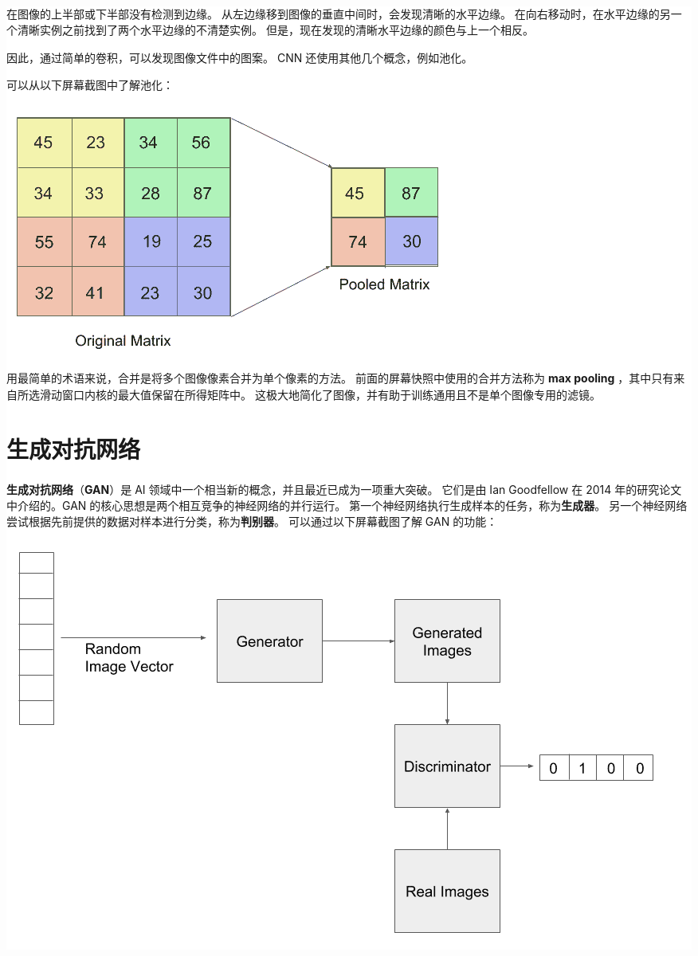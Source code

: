 在图像的上半部或下半部没有检测到边缘。 从左边缘移到图像的垂直中间时，会发现清晰的水平边缘。 在向右移动时，在水平边缘的另一个清晰实例之前找到了两个水平边缘的不清楚实例。 但是，现在发现的清晰水平边缘的颜色与上一个相反。

因此，通过简单的卷积，可以发现图像文件中的图案。 CNN 还使用其他几个概念，例如池化。

可以从以下屏幕截图中了解池化：

![](img/c5a789dd-0758-491b-993d-a3955c85432c.png)

用最简单的术语来说，合并是将多个图像像素合并为单个像素的方法。 前面的屏幕快照中使用的合并方法称为 **max pooling** ，其中只有来自所选滑动窗口内核的最大值保留在所得矩阵中。 这极大地简化了图像，并有助于训练通用且不是单个图像专用的滤镜。

# 生成对抗网络

**生成对抗网络**（**GAN**）是 AI 领域中一个相当新的概念，并且最近已成为一项重大突破。 它们是由 Ian Goodfellow 在 2014 年的研究论文中介绍的。GAN 的核心思想是两个相互竞争的神经网络的并行运行。 第一个神经网络执行生成样本的任务，称为**生成器**。 另一个神经网络尝试根据先前提供的数据对样本进行分类，称为**判别器**。 可以通过以下屏幕截图了解 GAN 的功能：

![](img/2994338d-bc00-467e-868a-5a3f96ff87dc.png)
